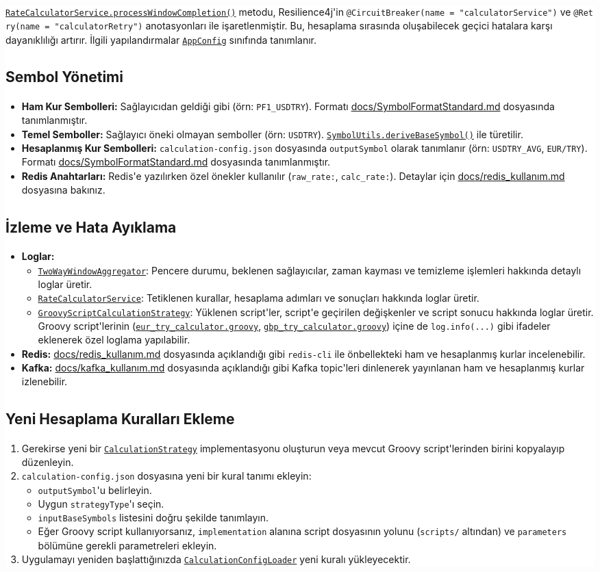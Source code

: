 [`RateCalculatorService.processWindowCompletion()`](main-application/src/main/java/com/toyota/mainapp/calculator/RateCalculatorService.java) metodu, Resilience4j'in `@CircuitBreaker(name = "calculatorService")` ve `@Retry(name = "calculatorRetry")` anotasyonları ile işaretlenmiştir. Bu, hesaplama sırasında oluşabilecek geçici hatalara karşı dayanıklılığı artırır. İlgili yapılandırmalar [`AppConfig`](main-application/src/main/java/com/toyota/mainapp/config/AppConfig.java) sınıfında tanımlanır.

## Sembol Yönetimi

-   **Ham Kur Sembolleri:** Sağlayıcıdan geldiği gibi (örn: `PF1_USDTRY`). Formatı [docs/SymbolFormatStandard.md](docs/SymbolFormatStandard.md) dosyasında tanımlanmıştır.
-   **Temel Semboller:** Sağlayıcı öneki olmayan semboller (örn: `USDTRY`). [`SymbolUtils.deriveBaseSymbol()`](main-application/src/main/java/com/toyota/mainapp/util/SymbolUtils.java) ile türetilir.
-   **Hesaplanmış Kur Sembolleri:** `calculation-config.json` dosyasında `outputSymbol` olarak tanımlanır (örn: `USDTRY_AVG`, `EUR/TRY`). Formatı [docs/SymbolFormatStandard.md](docs/SymbolFormatStandard.md) dosyasında tanımlanmıştır.
-   **Redis Anahtarları:** Redis'e yazılırken özel önekler kullanılır (`raw_rate:`, `calc_rate:`). Detaylar için [docs/redis_kullanım.md](docs/redis_kullanım.md) dosyasına bakınız.

## İzleme ve Hata Ayıklama

-   **Loglar:**
    -   [`TwoWayWindowAggregator`](main-application/src/main/java/com/toyota/mainapp/aggregator/TwoWayWindowAggregator.java): Pencere durumu, beklenen sağlayıcılar, zaman kayması ve temizleme işlemleri hakkında detaylı loglar üretir.
    -   [`RateCalculatorService`](main-application/src/main/java/com/toyota/mainapp/calculator/RateCalculatorService.java): Tetiklenen kurallar, hesaplama adımları ve sonuçları hakkında loglar üretir.
    -   [`GroovyScriptCalculationStrategy`](main-application/src/main/java/com/toyota/mainapp/calculator/engine/impl/GroovyScriptCalculationStrategy.java): Yüklenen script'ler, script'e geçirilen değişkenler ve script sonucu hakkında loglar üretir. Groovy script'lerinin ([`eur_try_calculator.groovy`](main-application/src/main/resources/scripts/eur_try_calculator.groovy), [`gbp_try_calculator.groovy`](main-application/src/main/resources/scripts/gbp_try_calculator.groovy)) içine de `log.info(...)` gibi ifadeler eklenerek özel loglama yapılabilir.
-   **Redis:** [docs/redis_kullanım.md](docs/redis_kullanım.md) dosyasında açıklandığı gibi `redis-cli` ile önbellekteki ham ve hesaplanmış kurlar incelenebilir.
-   **Kafka:** [docs/kafka_kullanım.md](docs/kafka_kullanım.md) dosyasında açıklandığı gibi Kafka topic'leri dinlenerek yayınlanan ham ve hesaplanmış kurlar izlenebilir.

## Yeni Hesaplama Kuralları Ekleme

1.  Gerekirse yeni bir [`CalculationStrategy`](main-application/src/main/java/com/toyota/mainapp/calculator/engine/CalculationStrategy.java) implementasyonu oluşturun veya mevcut Groovy script'lerinden birini kopyalayıp düzenleyin.
2.  `calculation-config.json` dosyasına yeni bir kural tanımı ekleyin:
    *   `outputSymbol`'u belirleyin.
    *   Uygun `strategyType`'ı seçin.
    *   `inputBaseSymbols` listesini doğru şekilde tanımlayın.
    *   Eğer Groovy script kullanıyorsanız, `implementation` alanına script dosyasının yolunu (`scripts/` altından) ve `parameters` bölümüne gerekli parametreleri ekleyin.
3.  Uygulamayı yeniden başlattığınızda [`CalculationConfigLoader`](main-application/src/main/java/com/toyota/mainapp/config/CalculationConfigLoader.java) yeni kuralı yükleyecektir.